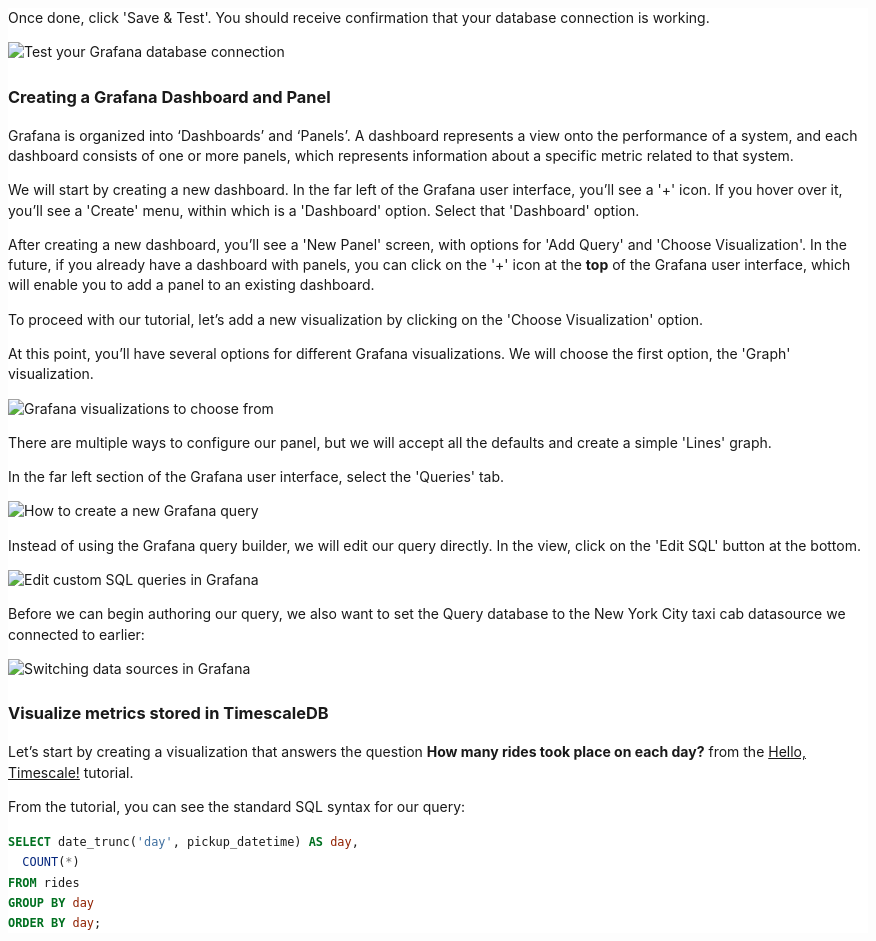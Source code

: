 Once done, click 'Save & Test'. You should receive confirmation that your database 
connection is working.

<img class="main-content__illustration" src="https://assets.iobeam.com/images/docs/screenshots-for-grafana-tutorial/save_and_test.png" alt="Test your Grafana database connection"/>

### Creating a Grafana Dashboard and Panel

Grafana is organized into ‘Dashboards’ and ‘Panels’. A dashboard represents a view 
onto the performance of a system, and each dashboard consists of one or more panels, 
which represents information about a specific metric related to that system.

We will start by creating a new dashboard. In the far left of the Grafana user 
interface, you’ll see a '+' icon. If you hover over it, you’ll see a 'Create' menu, 
within which is a 'Dashboard' option. Select that 'Dashboard' option.

After creating a new dashboard, you’ll see a 'New Panel' screen, with options 
for 'Add Query' and 'Choose Visualization'. In the future, if you already have a 
dashboard with panels, you can click on the '+' icon at the **top** of the Grafana user 
interface, which will enable you to add a panel to an existing dashboard.

To proceed with our tutorial, let’s add a new visualization by clicking on the 'Choose 
Visualization' option.

At this point, you’ll have several options for different Grafana visualizations. We will 
choose the first option, the 'Graph' visualization.

<img class="main-content__illustration" src="https://assets.iobeam.com/images/docs/screenshots-for-grafana-tutorial/grafana_visualizations.png" alt="Grafana visualizations to choose from"/>

There are multiple ways to configure our panel, but we will accept all the defaults 
and create a simple 'Lines' graph.

In the far left section of the Grafana user interface, select the 'Queries' tab.

<img class="main-content__illustration" src="https://assets.iobeam.com/images/docs/screenshots-for-grafana-tutorial/create_grafana_query.png" alt="How to create a new Grafana query"/>

Instead of using the Grafana query builder, we will edit our query directly. In the 
view, click on the 'Edit SQL' button at the bottom.

<img class="main-content__illustration" src="https://assets.iobeam.com/images/docs/screenshots-for-grafana-tutorial/edit_sql_in_grafana.png" alt="Edit custom SQL queries in Grafana"/>

Before we can begin authoring our query, we also want to set the Query database to the New 
York City taxi cab datasource we connected to earlier:

<img class="main-content__illustration" src="https://assets.iobeam.com/images/docs/screenshots-for-grafana-tutorial/set_datasource.png" alt="Switching data sources in Grafana"/>

### Visualize metrics stored in TimescaleDB

Let’s start by creating a visualization that answers the question **How many rides took place on each day?** 
from the [Hello, Timescale!][hello-timescale] tutorial.

From the tutorial, you can see the standard SQL syntax for our query:

```sql
SELECT date_trunc('day', pickup_datetime) AS day, 
  COUNT(*) 
FROM rides 
GROUP BY day 
ORDER BY day;
```


[grafana-website]: https://grafana.com
[timescale-cloud]: https://www.timescale.com/products
[timescale-cloud-install]: /getting-started/explore-cloud
[timescaledb-install]: /getting-started/installation
[hello-timescale]: /tutorials/tutorial-hello-timescale
[grafana-cloud]: https://grafana.com/get
[time-bucket-reference]: /api#time_bucket